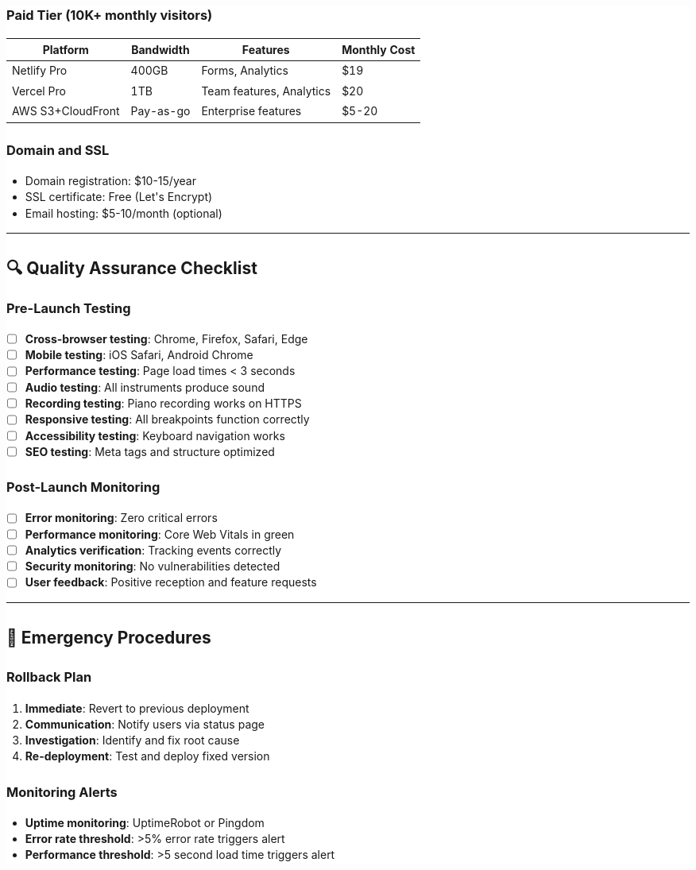 ### Paid Tier (10K+ monthly visitors)
| Platform | Bandwidth | Features | Monthly Cost |
|----------|-----------|----------|--------------|
| Netlify Pro | 400GB | Forms, Analytics | $19 |
| Vercel Pro | 1TB | Team features, Analytics | $20 |
| AWS S3+CloudFront | Pay-as-go | Enterprise features | $5-20 |

### Domain and SSL
- Domain registration: $10-15/year
- SSL certificate: Free (Let's Encrypt)
- Email hosting: $5-10/month (optional)

---

## 🔍 Quality Assurance Checklist

### Pre-Launch Testing
- [ ] **Cross-browser testing**: Chrome, Firefox, Safari, Edge
- [ ] **Mobile testing**: iOS Safari, Android Chrome
- [ ] **Performance testing**: Page load times < 3 seconds
- [ ] **Audio testing**: All instruments produce sound
- [ ] **Recording testing**: Piano recording works on HTTPS
- [ ] **Responsive testing**: All breakpoints function correctly
- [ ] **Accessibility testing**: Keyboard navigation works
- [ ] **SEO testing**: Meta tags and structure optimized

### Post-Launch Monitoring
- [ ] **Error monitoring**: Zero critical errors
- [ ] **Performance monitoring**: Core Web Vitals in green
- [ ] **Analytics verification**: Tracking events correctly
- [ ] **Security monitoring**: No vulnerabilities detected
- [ ] **User feedback**: Positive reception and feature requests

---

## 🚨 Emergency Procedures

### Rollback Plan
1. **Immediate**: Revert to previous deployment
2. **Communication**: Notify users via status page
3. **Investigation**: Identify and fix root cause
4. **Re-deployment**: Test and deploy fixed version

### Monitoring Alerts
- **Uptime monitoring**: UptimeRobot or Pingdom
- **Error rate threshold**: >5% error rate triggers alert
- **Performance threshold**: >5 second load time triggers alert
